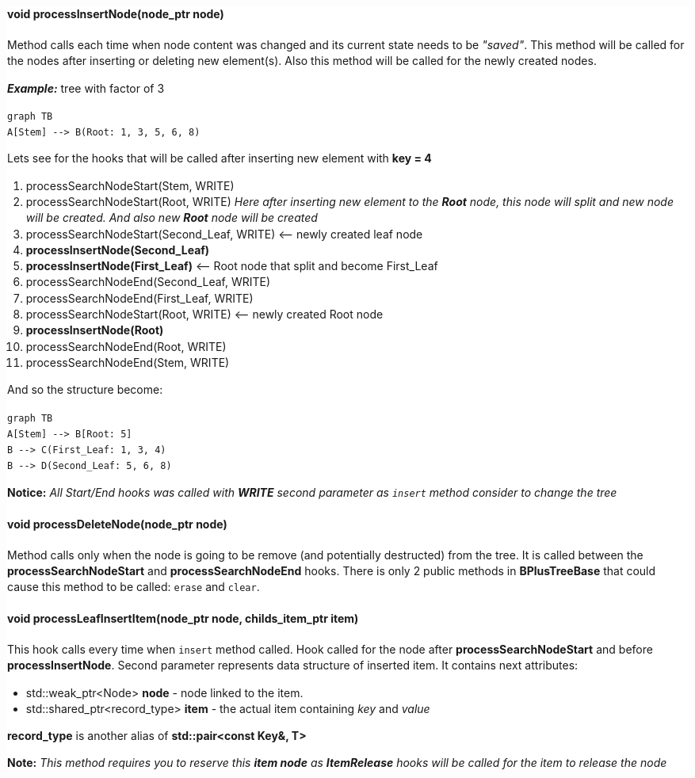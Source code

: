 #### void processInsertNode(node_ptr node)
Method calls each time when node content was changed and its current state needs to be _"saved"_. This method will be called for the nodes after inserting or deleting new element(s). Also this method will be called for the newly created nodes. 

***Example:*** tree with factor of 3
```mermaid
graph TB
A[Stem] --> B(Root: 1, 3, 5, 6, 8)
```
Lets see for the hooks that will be called after inserting new element with **key = 4**

1. processSearchNodeStart(Stem, WRITE)
2. processSearchNodeStart(Root, WRITE)
	_Here after inserting new element to the **Root** node, this node will split and new node will be created. And also new **Root** node will be created_
3. processSearchNodeStart(Second_Leaf, WRITE) <-- newly created leaf node
4. **processInsertNode(Second_Leaf)**
5. **processInsertNode(First_Leaf)** <-- Root node that split and become First_Leaf
6. processSearchNodeEnd(Second_Leaf, WRITE)
7. processSearchNodeEnd(First_Leaf, WRITE)
8. processSearchNodeStart(Root, WRITE) <-- newly created Root node
9. **processInsertNode(Root)**
10. processSearchNodeEnd(Root, WRITE)
11. processSearchNodeEnd(Stem, WRITE)

And so the structure become:
```mermaid
graph TB
A[Stem] --> B[Root: 5]
B --> C(First_Leaf: 1, 3, 4)
B --> D(Second_Leaf: 5, 6, 8)
```

**Notice:** _All Start/End hooks was called with **WRITE** second parameter as `insert` method consider to change the tree_

#### void processDeleteNode(node_ptr node)
Method calls only when the node is going to be remove (and potentially destructed) from the tree. It is called between the **processSearchNodeStart** and **processSearchNodeEnd** hooks. There is only 2 public methods in **BPlusTreeBase** that could cause this method to be called: `erase` and `clear`. 

#### void processLeafInsertItem(node_ptr node, childs_item_ptr item)
This hook calls every time when `insert` method called. Hook called for the node after **processSearchNodeStart** and before **processInsertNode**. Second parameter represents data structure of inserted item. It contains next attributes:
* std::weak_ptr\<Node\> **node** - node linked to the item.
* std::shared_ptr\<record_type\> **item** - the actual item containing _key_ and _value_

**record_type** is another alias of **std::pair<const Key&, T>**

**Note:** _This method requires you to reserve this **item node** as **ItemRelease** hooks will be called for the item to release the node_
